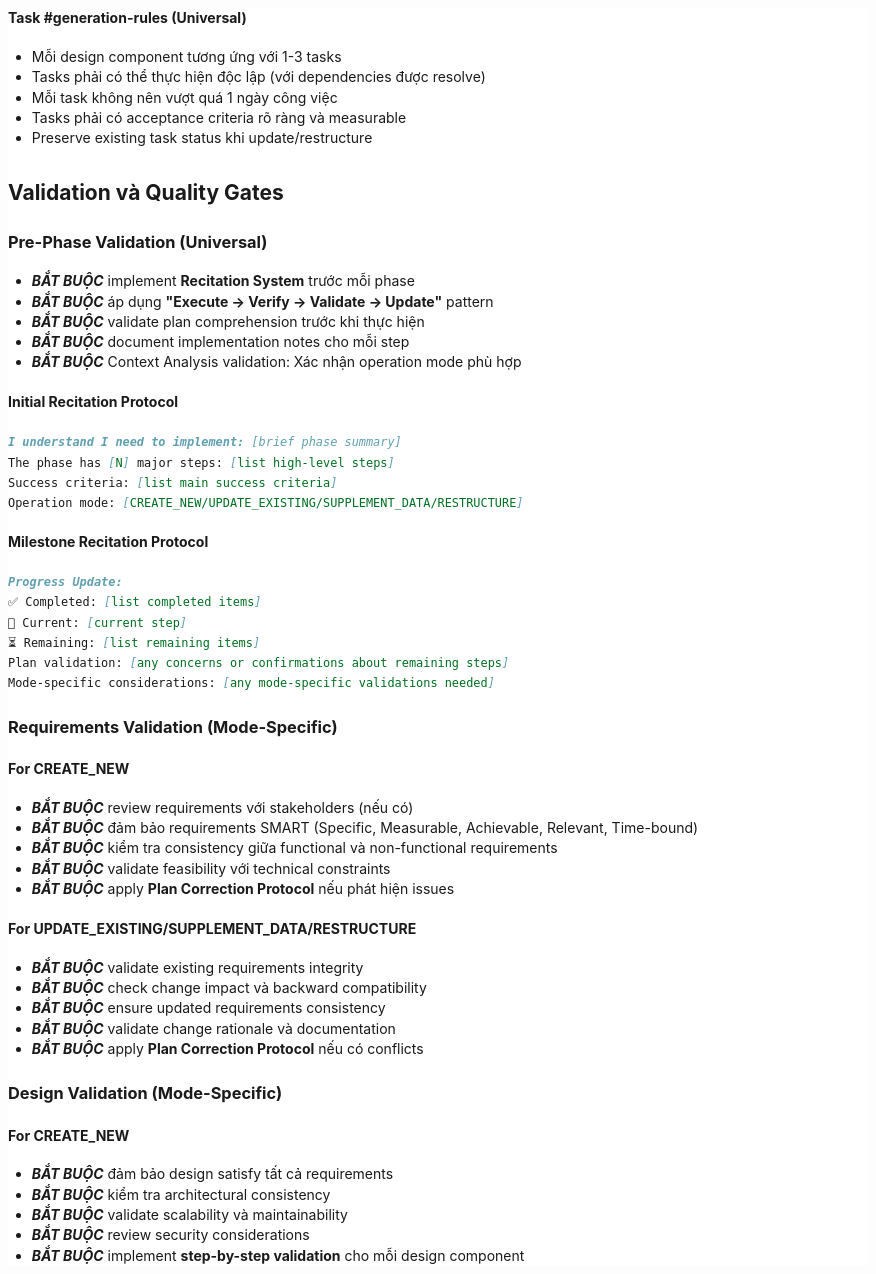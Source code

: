 #### Task #generation-rules (Universal)
- Mỗi design component tương ứng với 1-3 tasks
- Tasks phải có thể thực hiện độc lập (với dependencies được resolve)
- Mỗi task không nên vượt quá 1 ngày công việc
- Tasks phải có acceptance criteria rõ ràng và measurable
- Preserve existing task status khi update/restructure

## Validation và Quality Gates

### Pre-Phase Validation (Universal)
- ***BẮT BUỘC*** implement **Recitation System** trước mỗi phase
- ***BẮT BUỘC*** áp dụng **"Execute → Verify → Validate → Update"** pattern
- ***BẮT BUỘC*** validate plan comprehension trước khi thực hiện
- ***BẮT BUỘC*** document implementation notes cho mỗi step
- ***BẮT BUỘC*** Context Analysis validation: Xác nhận operation mode phù hợp

#### Initial Recitation Protocol
```markdown
I understand I need to implement: [brief phase summary]
The phase has [N] major steps: [list high-level steps]
Success criteria: [list main success criteria]
Operation mode: [CREATE_NEW/UPDATE_EXISTING/SUPPLEMENT_DATA/RESTRUCTURE]
```

#### Milestone Recitation Protocol
```markdown
Progress Update:
✅ Completed: [list completed items]
🔄 Current: [current step]
⏳ Remaining: [list remaining items]
Plan validation: [any concerns or confirmations about remaining steps]
Mode-specific considerations: [any mode-specific validations needed]
```

### Requirements Validation (Mode-Specific)
#### For CREATE_NEW
- ***BẮT BUỘC*** review requirements với stakeholders (nếu có)
- ***BẮT BUỘC*** đảm bảo requirements SMART (Specific, Measurable, Achievable, Relevant, Time-bound)
- ***BẮT BUỘC*** kiểm tra consistency giữa functional và non-functional requirements
- ***BẮT BUỘC*** validate feasibility với technical constraints
- ***BẮT BUỘC*** apply **Plan Correction Protocol** nếu phát hiện issues

#### For UPDATE_EXISTING/SUPPLEMENT_DATA/RESTRUCTURE
- ***BẮT BUỘC*** validate existing requirements integrity
- ***BẮT BUỘC*** check change impact và backward compatibility
- ***BẮT BUỘC*** ensure updated requirements consistency
- ***BẮT BUỘC*** validate change rationale và documentation
- ***BẮT BUỘC*** apply **Plan Correction Protocol** nếu có conflicts

### Design Validation (Mode-Specific)
#### For CREATE_NEW
- ***BẮT BUỘC*** đảm bảo design satisfy tất cả requirements
- ***BẮT BUỘC*** kiểm tra architectural consistency
- ***BẮT BUỘC*** validate scalability và maintainability
- ***BẮT BUỘC*** review security considerations
- ***BẮT BUỘC*** implement **step-by-step validation** cho mỗi design component
